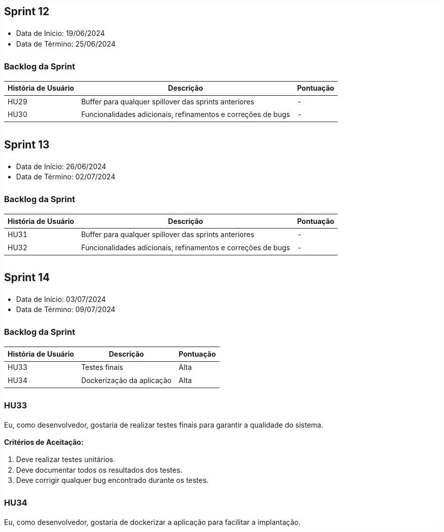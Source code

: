 ## Sprint 12

* Data de Início: 19/06/2024
* Data de Término: 25/06/2024

### Backlog da Sprint
| História de Usuário | Descrição | Pontuação |
|---------------------|-----------|-----------|
| HU29 | Buffer para qualquer spillover das sprints anteriores | - |
| HU30 | Funcionalidades adicionais, refinamentos e correções de bugs | - |

## Sprint 13

* Data de Início: 26/06/2024
* Data de Término: 02/07/2024

### Backlog da Sprint
| História de Usuário | Descrição | Pontuação |
|---------------------|-----------|-----------|
| HU31 | Buffer para qualquer spillover das sprints anteriores | - |
| HU32 | Funcionalidades adicionais, refinamentos e correções de bugs | - |

## Sprint 14

* Data de Início: 03/07/2024
* Data de Término: 09/07/2024

### Backlog da Sprint
| História de Usuário | Descrição | Pontuação |
|---------------------|-----------|-----------|
| HU33 | Testes finais | Alta |
| HU34 | Dockerização da aplicação | Alta |

### HU33

Eu, como desenvolvedor, gostaria de realizar testes finais para garantir a qualidade do sistema.

**Critérios de Aceitação:**

1. Deve realizar testes unitários.
2. Deve documentar todos os resultados dos testes.
3. Deve corrigir qualquer bug encontrado durante os testes.

### HU34

Eu, como desenvolvedor, gostaria de dockerizar a aplicação para facilitar a implantação.

